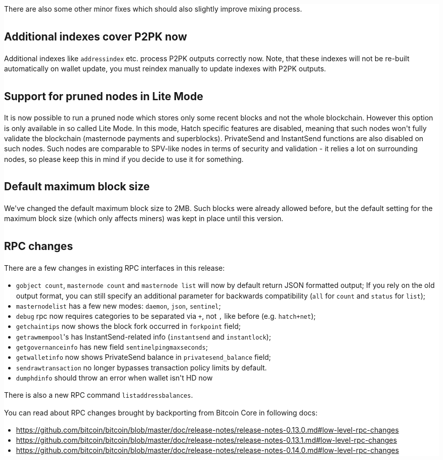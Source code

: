 There are also some other minor fixes which should also slightly improve mixing process.

Additional indexes cover P2PK now
---------------------------------

Additional indexes like `addressindex` etc. process P2PK outputs correctly now. Note, that these indexes will
not be re-built automatically on wallet update, you must reindex manually to update indexes with P2PK outputs.

Support for pruned nodes in Lite Mode
-------------------------------------

It is now possible to run a pruned node which stores only some recent blocks and not the whole blockchain.
However this option is only available in so called Lite Mode. In this mode, Hatch specific features are disabled, meaning
that such nodes won't fully validate the blockchain (masternode payments and superblocks).
PrivateSend and InstantSend functions are also disabled on such nodes. Such nodes are comparable to SPV-like nodes
in terms of security and validation - it relies a lot on surrounding nodes, so please keep this in mind if you decide to
use it for something.

Default maximum block size
--------------------------

We've changed the default maximum block size to 2MB. Such blocks were already allowed before, but the default setting
for the maximum block size (which only affects miners) was kept in place until this version.

RPC changes
-----------

There are a few changes in existing RPC interfaces in this release:
- `gobject count`, `masternode count` and `masternode list` will now by default return JSON formatted output;
If you rely on the old output format, you can still specify an additional parameter for backwards compatibility (`all` for `count` and `status` for `list`);
- `masternodelist` has a few new modes: `daemon`, `json`, `sentinel`;
- `debug` rpc now requires categories to be separated via `+`, not `,` like before (e.g. `hatch+net`);
- `getchaintips` now shows the block fork occurred in `forkpoint` field;
- `getrawmempool`'s has InstantSend-related info (`instantsend` and `instantlock`);
- `getgovernanceinfo` has new field `sentinelpingmaxseconds`;
- `getwalletinfo` now shows PrivateSend balance in `privatesend_balance` field;
- `sendrawtransaction` no longer bypasses transaction policy limits by default.
- `dumphdinfo` should throw an error when wallet isn't HD now

There is also a new RPC command `listaddressbalances`.

You can read about RPC changes brought by backporting from Bitcoin Core in following docs:
- https://github.com/bitcoin/bitcoin/blob/master/doc/release-notes/release-notes-0.13.0.md#low-level-rpc-changes
- https://github.com/bitcoin/bitcoin/blob/master/doc/release-notes/release-notes-0.13.1.md#low-level-rpc-changes
- https://github.com/bitcoin/bitcoin/blob/master/doc/release-notes/release-notes-0.14.0.md#low-level-rpc-changes

